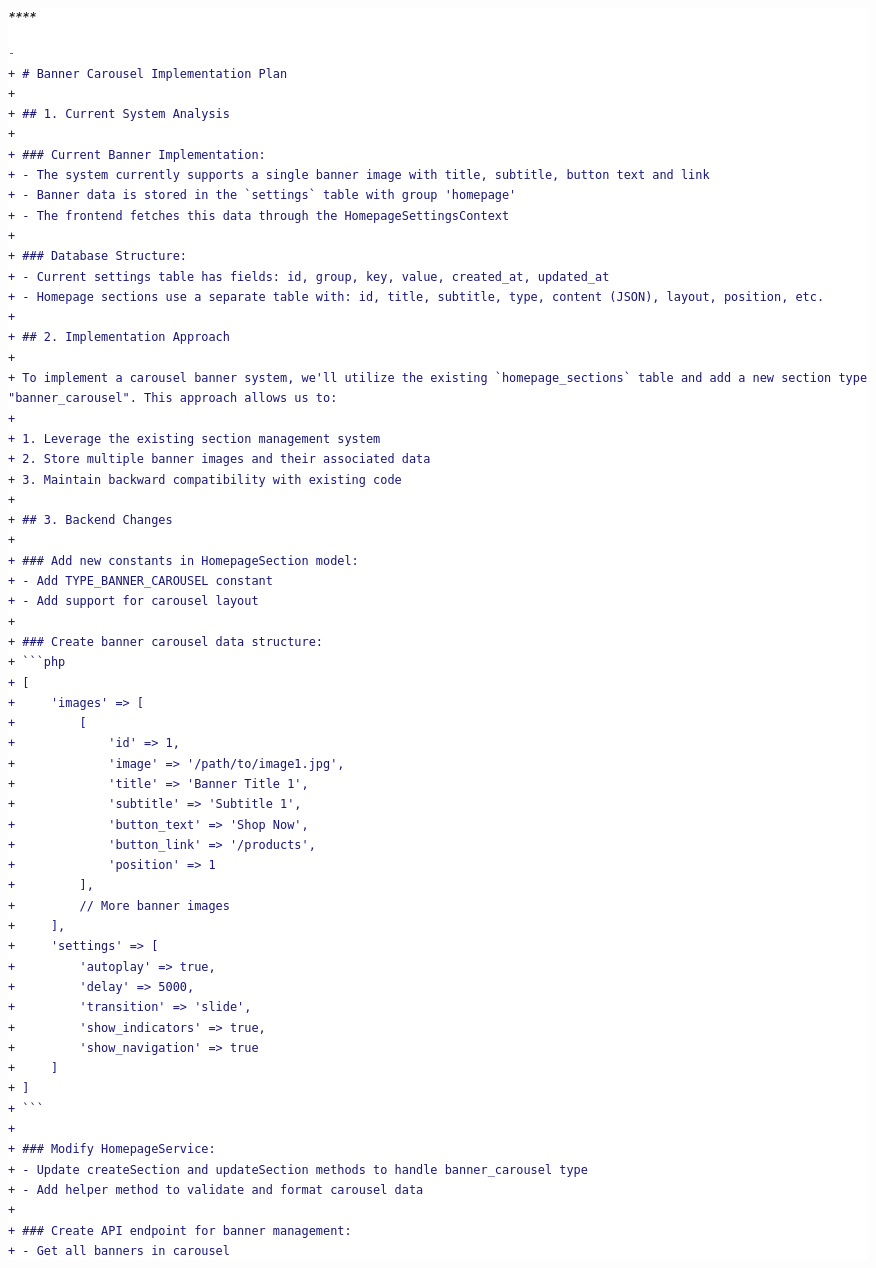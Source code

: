 
_****_

```diff
- 
+ # Banner Carousel Implementation Plan
+ 
+ ## 1. Current System Analysis
+ 
+ ### Current Banner Implementation:
+ - The system currently supports a single banner image with title, subtitle, button text and link
+ - Banner data is stored in the `settings` table with group 'homepage'
+ - The frontend fetches this data through the HomepageSettingsContext
+ 
+ ### Database Structure:
+ - Current settings table has fields: id, group, key, value, created_at, updated_at
+ - Homepage sections use a separate table with: id, title, subtitle, type, content (JSON), layout, position, etc.
+ 
+ ## 2. Implementation Approach
+ 
+ To implement a carousel banner system, we'll utilize the existing `homepage_sections` table and add a new section type "banner_carousel". This approach allows us to:
+ 
+ 1. Leverage the existing section management system
+ 2. Store multiple banner images and their associated data
+ 3. Maintain backward compatibility with existing code
+ 
+ ## 3. Backend Changes
+ 
+ ### Add new constants in HomepageSection model:
+ - Add TYPE_BANNER_CAROUSEL constant
+ - Add support for carousel layout
+ 
+ ### Create banner carousel data structure:
+ ```php
+ [
+     'images' => [
+         [
+             'id' => 1,
+             'image' => '/path/to/image1.jpg',
+             'title' => 'Banner Title 1',
+             'subtitle' => 'Subtitle 1',
+             'button_text' => 'Shop Now',
+             'button_link' => '/products',
+             'position' => 1
+         ],
+         // More banner images
+     ],
+     'settings' => [
+         'autoplay' => true,
+         'delay' => 5000,
+         'transition' => 'slide',
+         'show_indicators' => true,
+         'show_navigation' => true
+     ]
+ ]
+ ```
+ 
+ ### Modify HomepageService:
+ - Update createSection and updateSection methods to handle banner_carousel type
+ - Add helper method to validate and format carousel data
+ 
+ ### Create API endpoint for banner management:
+ - Get all banners in carousel
```